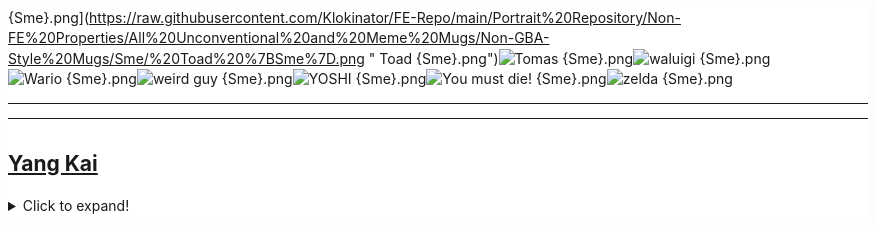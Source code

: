 {Sme}.png](https://raw.githubusercontent.com/Klokinator/FE-Repo/main/Portrait%20Repository/Non-FE%20Properties/All%20Unconventional%20and%20Meme%20Mugs/Non-GBA-Style%20Mugs/Sme/%20Toad%20%7BSme%7D.png " Toad {Sme}.png")![ Tomas {Sme}.png](https://raw.githubusercontent.com/Klokinator/FE-Repo/main/Portrait%20Repository/Non-FE%20Properties/All%20Unconventional%20and%20Meme%20Mugs/Non-GBA-Style%20Mugs/Sme/%20Tomas%20%7BSme%7D.png " Tomas {Sme}.png")![ waluigi {Sme}.png](https://raw.githubusercontent.com/Klokinator/FE-Repo/main/Portrait%20Repository/Non-FE%20Properties/All%20Unconventional%20and%20Meme%20Mugs/Non-GBA-Style%20Mugs/Sme/%20waluigi%20%7BSme%7D.png " waluigi {Sme}.png")![ Wario {Sme}.png](https://raw.githubusercontent.com/Klokinator/FE-Repo/main/Portrait%20Repository/Non-FE%20Properties/All%20Unconventional%20and%20Meme%20Mugs/Non-GBA-Style%20Mugs/Sme/%20Wario%20%7BSme%7D.png " Wario {Sme}.png")![ weird guy {Sme}.png](https://raw.githubusercontent.com/Klokinator/FE-Repo/main/Portrait%20Repository/Non-FE%20Properties/All%20Unconventional%20and%20Meme%20Mugs/Non-GBA-Style%20Mugs/Sme/%20weird%20guy%20%7BSme%7D.png " weird guy {Sme}.png")![ YOSHI {Sme}.png](https://raw.githubusercontent.com/Klokinator/FE-Repo/main/Portrait%20Repository/Non-FE%20Properties/All%20Unconventional%20and%20Meme%20Mugs/Non-GBA-Style%20Mugs/Sme/%20YOSHI%20%7BSme%7D.png " YOSHI {Sme}.png")![ You must die! {Sme}.png](https://raw.githubusercontent.com/Klokinator/FE-Repo/main/Portrait%20Repository/Non-FE%20Properties/All%20Unconventional%20and%20Meme%20Mugs/Non-GBA-Style%20Mugs/Sme/%20You%20must%20die!%20%7BSme%7D.png " You must die! {Sme}.png")![ zelda {Sme}.png](https://raw.githubusercontent.com/Klokinator/FE-Repo/main/Portrait%20Repository/Non-FE%20Properties/All%20Unconventional%20and%20Meme%20Mugs/Non-GBA-Style%20Mugs/Sme/%20zelda%20%7BSme%7D.png " zelda {Sme}.png")



----



</details>



----



</details>

## [Yang Kai](Non-FE%20Properties/All%20Unconventional%20and%20Meme%20Mugs/Yang%20Kai)

<details><summary>Click to expand!</summary>
